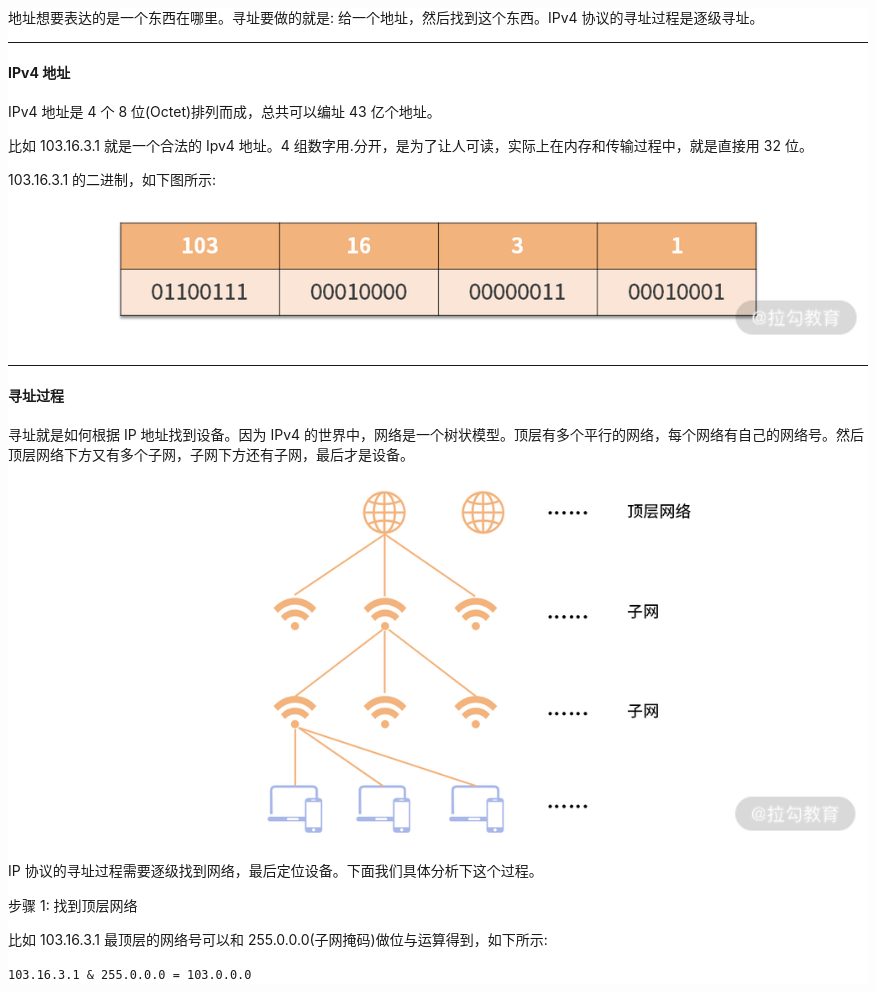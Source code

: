 地址想要表达的是一个东西在哪里。寻址要做的就是: 给一个地址，然后找到这个东西。IPv4 协议的寻址过程是逐级寻址。

---

#### IPv4 地址

IPv4 地址是 4 个 8 位(Octet)排列而成，总共可以编址 43 亿个地址。

比如 103.16.3.1 就是一个合法的 Ipv4 地址。4 组数字用.分开，是为了让人可读，实际上在内存和传输过程中，就是直接用 32 位。

103.16.3.1 的二进制，如下图所示:

![](../../images/module_2/6_4.png)

---

#### 寻址过程

寻址就是如何根据 IP 地址找到设备。因为 IPv4 的世界中，网络是一个树状模型。顶层有多个平行的网络，每个网络有自己的网络号。然后顶层网络下方又有多个子网，子网下方还有子网，最后才是设备。

![](../../images/module_2/6_5.png)

IP 协议的寻址过程需要逐级找到网络，最后定位设备。下面我们具体分析下这个过程。

步骤 1: 找到顶层网络

比如 103.16.3.1 最顶层的网络号可以和 255.0.0.0(子网掩码)做位与运算得到，如下所示:

```shell
103.16.3.1 & 255.0.0.0 = 103.0.0.0
```
